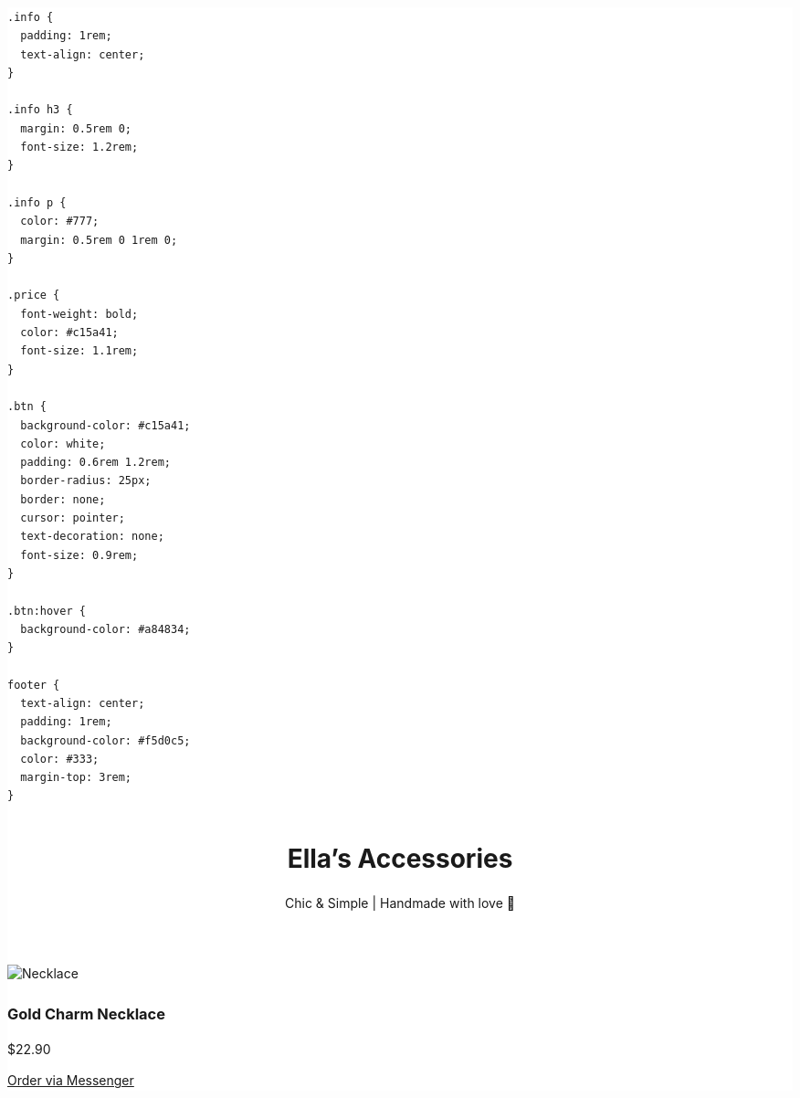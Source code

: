    .info {
      padding: 1rem;
      text-align: center;
    }

    .info h3 {
      margin: 0.5rem 0;
      font-size: 1.2rem;
    }

    .info p {
      color: #777;
      margin: 0.5rem 0 1rem 0;
    }

    .price {
      font-weight: bold;
      color: #c15a41;
      font-size: 1.1rem;
    }

    .btn {
      background-color: #c15a41;
      color: white;
      padding: 0.6rem 1.2rem;
      border-radius: 25px;
      border: none;
      cursor: pointer;
      text-decoration: none;
      font-size: 0.9rem;
    }

    .btn:hover {
      background-color: #a84834;
    }

    footer {
      text-align: center;
      padding: 1rem;
      background-color: #f5d0c5;
      color: #333;
      margin-top: 3rem;
    }
  </style>
</head>
<body>
  <header>
    <h1>Ella’s Accessories</h1>
    <p>Chic & Simple | Handmade with love 💖</p>
  </header>

  <main class="container">
    <div class="product">
      <img src="https://images.unsplash.com/photo-1618354691120-7b8d6a97cebc?auto=format&fit=crop&w=800&q=80" alt="Necklace">
      <div class="info">
        <h3>Gold Charm Necklace</h3>
        <p class="price">$22.90</p>
        <a href="https://m.me/yourfacebook" class="btn">Order via Messenger</a>
      </div>
    </div>
